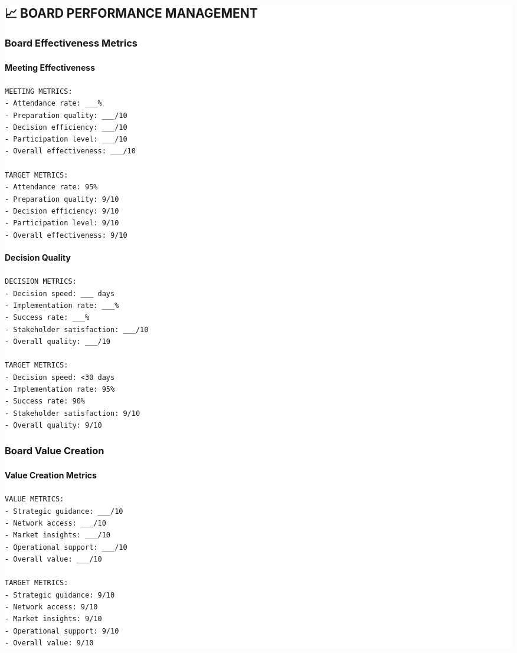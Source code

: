 
## 📈 **BOARD PERFORMANCE MANAGEMENT**

### **Board Effectiveness Metrics**

#### **Meeting Effectiveness**
```
MEETING METRICS:
- Attendance rate: ___%
- Preparation quality: ___/10
- Decision efficiency: ___/10
- Participation level: ___/10
- Overall effectiveness: ___/10

TARGET METRICS:
- Attendance rate: 95%
- Preparation quality: 9/10
- Decision efficiency: 9/10
- Participation level: 9/10
- Overall effectiveness: 9/10
```

#### **Decision Quality**
```
DECISION METRICS:
- Decision speed: ___ days
- Implementation rate: ___%
- Success rate: ___%
- Stakeholder satisfaction: ___/10
- Overall quality: ___/10

TARGET METRICS:
- Decision speed: <30 days
- Implementation rate: 95%
- Success rate: 90%
- Stakeholder satisfaction: 9/10
- Overall quality: 9/10
```

### **Board Value Creation**

#### **Value Creation Metrics**
```
VALUE METRICS:
- Strategic guidance: ___/10
- Network access: ___/10
- Market insights: ___/10
- Operational support: ___/10
- Overall value: ___/10

TARGET METRICS:
- Strategic guidance: 9/10
- Network access: 9/10
- Market insights: 9/10
- Operational support: 9/10
- Overall value: 9/10
```
